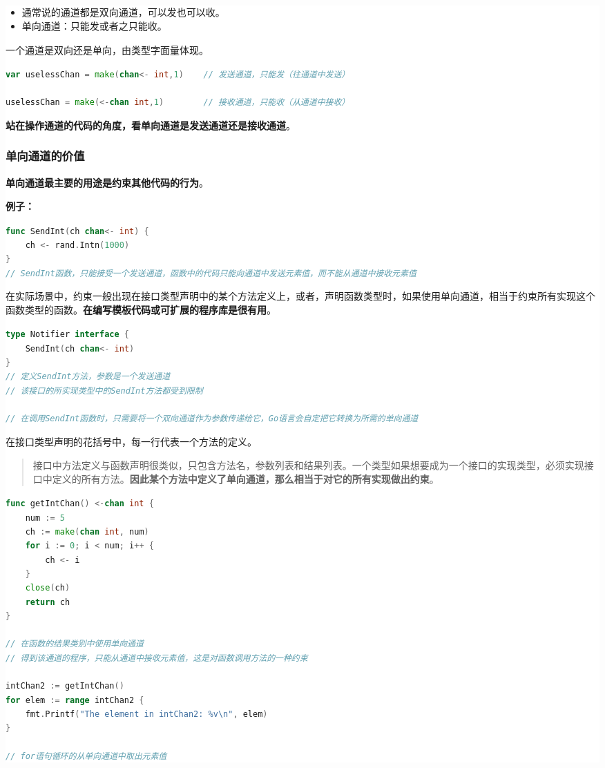 - 通常说的通道都是双向通道，可以发也可以收。
- 单向通道：只能发或者之只能收。

一个通道是双向还是单向，由类型字面量体现。

```go
var uselessChan = make(chan<- int,1)    // 发送通道，只能发（往通道中发送）

uselessChan = make(<-chan int,1)        // 接收通道，只能收（从通道中接收）
```

**站在操作通道的代码的角度，看单向通道是发送通道还是接收通道**。

### 单向通道的价值

**单向通道最主要的用途是约束其他代码的行为**。

**例子：**

```go
func SendInt(ch chan<- int) {
    ch <- rand.Intn(1000)
}
// SendInt函数，只能接受一个发送通道，函数中的代码只能向通道中发送元素值，而不能从通道中接收元素值
```

在实际场景中，约束一般出现在接口类型声明中的某个方法定义上，或者，声明函数类型时，如果使用单向通道，相当于约束所有实现这个函数类型的函数。**在编写模板代码或可扩展的程序库是很有用**。

```go
type Notifier interface {
    SendInt(ch chan<- int)
}
// 定义SendInt方法，参数是一个发送通道
// 该接口的所实现类型中的SendInt方法都受到限制

// 在调用SendInt函数时，只需要将一个双向通道作为参数传递给它，Go语言会自定把它转换为所需的单向通道
```

在接口类型声明的花括号中，每一行代表一个方法的定义。

> 接口中方法定义与函数声明很类似，只包含方法名，参数列表和结果列表。一个类型如果想要成为一个接口的实现类型，必须实现接口中定义的所有方法。**因此某个方法中定义了单向通道，那么相当于对它的所有实现做出约束**。

```go
func getIntChan() <-chan int {
    num := 5
    ch := make(chan int, num)
    for i := 0; i < num; i++ {
        ch <- i
    }
    close(ch)
    return ch
}

// 在函数的结果类别中使用单向通道
// 得到该通道的程序，只能从通道中接收元素值，这是对函数调用方法的一种约束

intChan2 := getIntChan()
for elem := range intChan2 {
    fmt.Printf("The element in intChan2: %v\n", elem)
}

// for语句循环的从单向通道中取出元素值
```
